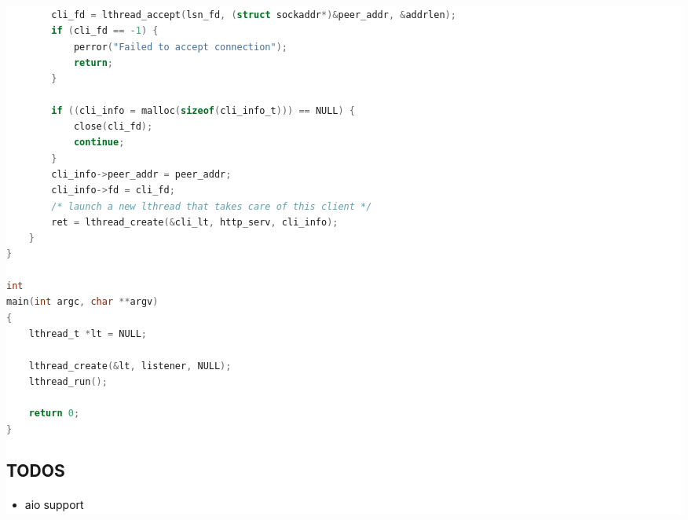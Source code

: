 ```C
        cli_fd = lthread_accept(lsn_fd, (struct sockaddr*)&peer_addr, &addrlen);
        if (cli_fd == -1) {
            perror("Failed to accept connection");
            return;
        }

        if ((cli_info = malloc(sizeof(cli_info_t))) == NULL) {
            close(cli_fd);
            continue;
        }
        cli_info->peer_addr = peer_addr;
        cli_info->fd = cli_fd;
        /* launch a new lthread that takes care of this client */
        ret = lthread_create(&cli_lt, http_serv, cli_info);
    }
}

int
main(int argc, char **argv)
{
    lthread_t *lt = NULL;

    lthread_create(&lt, listener, NULL);
    lthread_run();

    return 0;
}

```

TODOS
-----

- aio support
